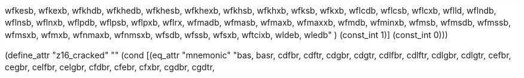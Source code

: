 wfkesb,
wfkexb,
wfkhdb,
wfkhedb,
wfkhesb,
wfkhexb,
wfkhsb,
wfkhxb,
wfksb,
wfkxb,
wflcdb,
wflcsb,
wflcxb,
wflld,
wflndb,
wflnsb,
wflnxb,
wflpdb,
wflpsb,
wflpxb,
wflrx,
wfmadb,
wfmasb,
wfmaxb,
wfmaxxb,
wfmdb,
wfminxb,
wfmsb,
wfmsdb,
wfmssb,
wfmsxb,
wfmxb,
wfnmaxb,
wfnmsxb,
wfsdb,
wfssb,
wfsxb,
wftcixb,
wldeb,
wledb"
)
 (const_int 1)] (const_int 0)))

(define_attr "z16_cracked" ""
(cond [(eq_attr "mnemonic"
"bas,
basr,
cdfbr,
cdftr,
cdgbr,
cdgtr,
cdlfbr,
cdlftr,
cdlgbr,
cdlgtr,
cefbr,
cegbr,
celfbr,
celgbr,
cfdbr,
cfebr,
cfxbr,
cgdbr,
cgdtr,